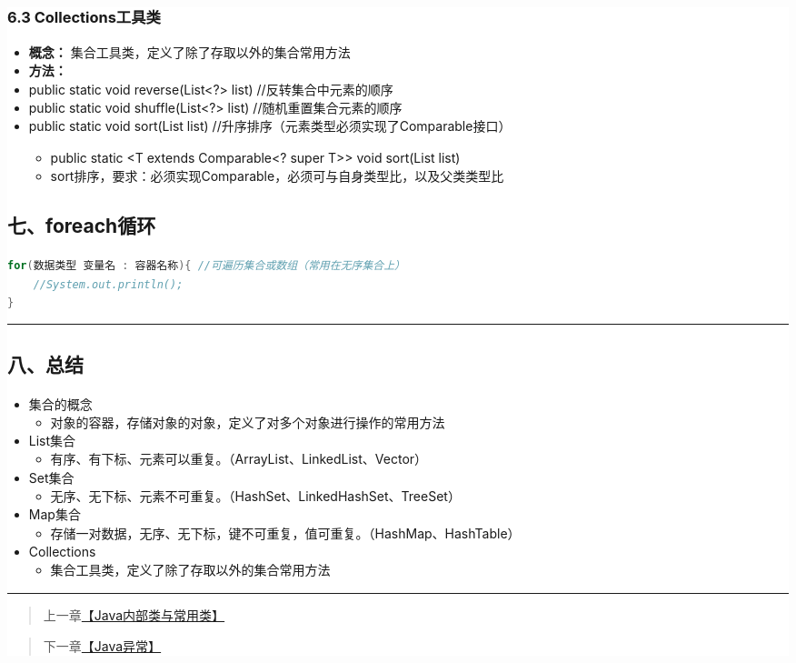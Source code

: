 ### 6.3 Collections工具类

 - **概念：** 集合工具类，定义了除了存取以外的集合常用方法
 - **方法：**
 - public static void reverse(List<?> list) //反转集合中元素的顺序
 - public static void shuffle(List<?> list) //随机重置集合元素的顺序
 - public static void sort(List<T> list) //升序排序（元素类型必须实现了Comparable接口）
	* public static <T extends Comparable<? super T>> void sort(List<T> list) 
	* sort排序，要求：必须实现Comparable，必须可与自身类型比，以及父类类型比
<a id="8"> </a>



## 七、foreach循环

```java
for(数据类型 变量名 : 容器名称){ //可遍历集合或数组（常用在无序集合上）
	//System.out.println();
}
```
***

<a id="7"> </a>
## 八、总结

 - 集合的概念
	* 对象的容器，存储对象的对象，定义了对多个对象进行操作的常用方法
 - List集合
	* 有序、有下标、元素可以重复。（ArrayList、LinkedList、Vector）
 - Set集合
	* 无序、无下标、元素不可重复。（HashSet、LinkedHashSet、TreeSet）
 - Map集合
	* 存储一对数据，无序、无下标，键不可重复，值可重复。（HashMap、HashTable）
 - Collections
	* 集合工具类，定义了除了存取以外的集合常用方法

***



> 上一章[【Java内部类与常用类】](https://github.com/Ziphtracks/JavaLearningmanual/blob/master/docs/Java-Standard-Edition/Java内部类与常用类.md)

> 下一章[【Java异常】](https://github.com/Ziphtracks/JavaLearningmanual/blob/master/docs/Java-Standard-Edition/Java异常.md)
